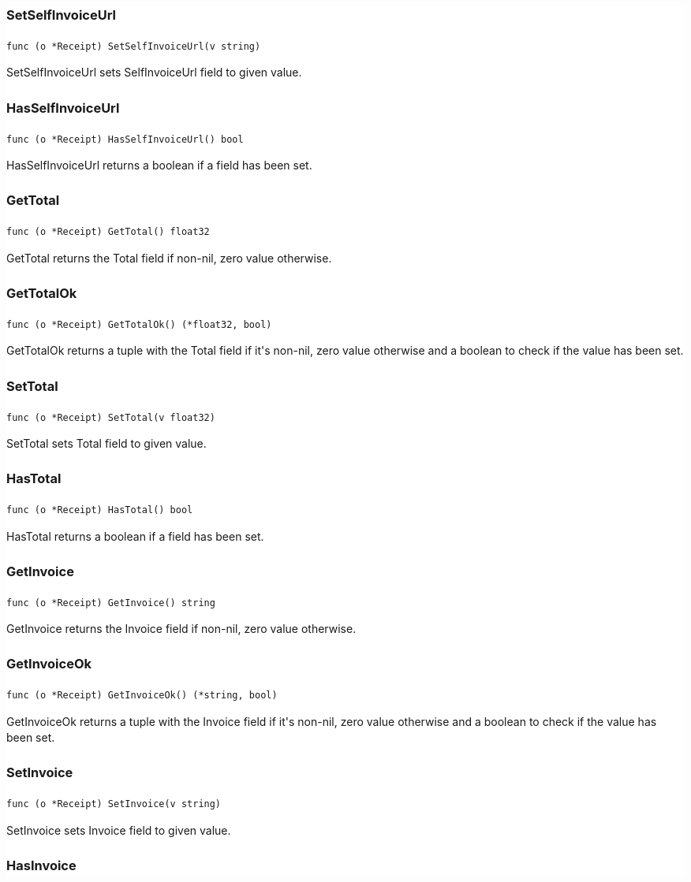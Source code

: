 ### SetSelfInvoiceUrl

`func (o *Receipt) SetSelfInvoiceUrl(v string)`

SetSelfInvoiceUrl sets SelfInvoiceUrl field to given value.

### HasSelfInvoiceUrl

`func (o *Receipt) HasSelfInvoiceUrl() bool`

HasSelfInvoiceUrl returns a boolean if a field has been set.

### GetTotal

`func (o *Receipt) GetTotal() float32`

GetTotal returns the Total field if non-nil, zero value otherwise.

### GetTotalOk

`func (o *Receipt) GetTotalOk() (*float32, bool)`

GetTotalOk returns a tuple with the Total field if it's non-nil, zero value otherwise
and a boolean to check if the value has been set.

### SetTotal

`func (o *Receipt) SetTotal(v float32)`

SetTotal sets Total field to given value.

### HasTotal

`func (o *Receipt) HasTotal() bool`

HasTotal returns a boolean if a field has been set.

### GetInvoice

`func (o *Receipt) GetInvoice() string`

GetInvoice returns the Invoice field if non-nil, zero value otherwise.

### GetInvoiceOk

`func (o *Receipt) GetInvoiceOk() (*string, bool)`

GetInvoiceOk returns a tuple with the Invoice field if it's non-nil, zero value otherwise
and a boolean to check if the value has been set.

### SetInvoice

`func (o *Receipt) SetInvoice(v string)`

SetInvoice sets Invoice field to given value.

### HasInvoice
